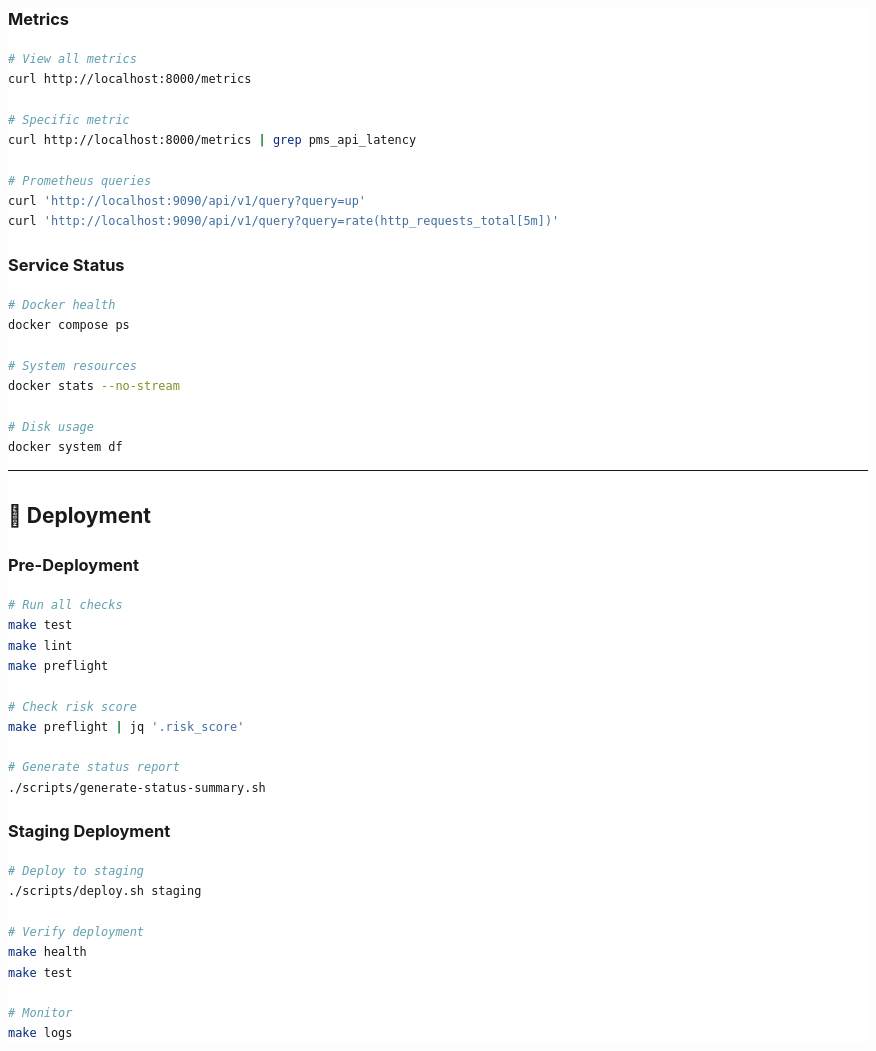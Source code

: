 ### Metrics
```bash
# View all metrics
curl http://localhost:8000/metrics

# Specific metric
curl http://localhost:8000/metrics | grep pms_api_latency

# Prometheus queries
curl 'http://localhost:9090/api/v1/query?query=up'
curl 'http://localhost:9090/api/v1/query?query=rate(http_requests_total[5m])'
```

### Service Status
```bash
# Docker health
docker compose ps

# System resources
docker stats --no-stream

# Disk usage
docker system df
```

---

## 🚀 Deployment

### Pre-Deployment
```bash
# Run all checks
make test
make lint
make preflight

# Check risk score
make preflight | jq '.risk_score'

# Generate status report
./scripts/generate-status-summary.sh
```

### Staging Deployment
```bash
# Deploy to staging
./scripts/deploy.sh staging

# Verify deployment
make health
make test

# Monitor
make logs
```
